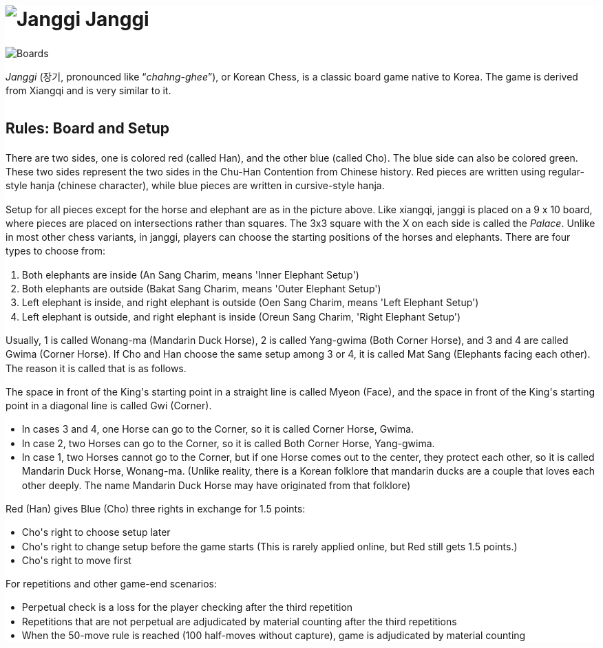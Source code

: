 # ![Janggi](https://github.com/gbtami/pychess-variants/blob/master/static/icons/Janggi.svg) Janggi

![Boards](https://github.com/gbtami/pychess-variants/blob/master/static/images/JanggiGuide/Boards.png)

*Janggi* (장기, pronounced like “*chahng-ghee*”), or Korean Chess, is a classic board game native to Korea. The game is derived from Xiangqi and is very similar to it.

## Rules: Board and Setup

There are two sides, one is colored red (called Han), and the other blue (called Cho). The blue side can also be colored green. These two sides represent the two sides in the Chu-Han Contention from Chinese history. Red pieces are written using regular-style hanja (chinese character), while blue pieces are written in cursive-style hanja.

Setup for all pieces except for the horse and elephant are as in the picture above. Like xiangqi, janggi is placed on a 9 x 10 board, where pieces are placed on intersections rather than squares. The 3x3 square with the X on each side is called the *Palace*. Unlike in most other chess variants, in janggi, players can choose the starting positions of the horses and elephants. There are four types to choose from:

1. Both elephants are inside (An Sang Charim, means 'Inner Elephant Setup')
2. Both elephants are outside (Bakat Sang Charim, means 'Outer Elephant Setup')
3. Left elephant is inside, and right elephant is outside (Oen Sang Charim, means 'Left Elephant Setup')
4. Left elephant is outside, and right elephant is inside (Oreun Sang Charim, 'Right Elephant Setup')

Usually, 1 is called Wonang-ma (Mandarin Duck Horse), 2 is called Yang-gwima (Both Corner Horse), and 3 and 4 are called Gwima (Corner Horse).
If Cho and Han choose the same setup among 3 or 4, it is called Mat Sang (Elephants facing each other).
The reason it is called that is as follows.

The space in front of the King's starting point in a straight line is called Myeon (Face), and the space in front of the King's starting point in a diagonal line is called Gwi (Corner).
- In cases 3 and 4, one Horse can go to the Corner, so it is called Corner Horse, Gwima.
- In case 2, two Horses can go to the Corner, so it is called Both Corner Horse, Yang-gwima.
- In case 1, two Horses cannot go to the Corner, but if one Horse comes out to the center, they protect each other, so it is called Mandarin Duck Horse, Wonang-ma.
(Unlike reality, there is a Korean folklore that mandarin ducks are a couple that loves each other deeply. The name Mandarin Duck Horse may have originated from that folklore)

Red (Han) gives Blue (Cho) three rights in exchange for 1.5 points:
* Cho's right to choose setup later
* Cho's right to change setup before the game starts (This is rarely applied online, but Red still gets 1.5 points.)
* Cho's right to move first

For repetitions and other game-end scenarios:
* Perpetual check is a loss for the player checking after the third repetition
* Repetitions that are not perpetual are adjudicated by material counting after the third repetitions
* When the 50-move rule is reached (100 half-moves without capture), game is adjudicated by material counting
